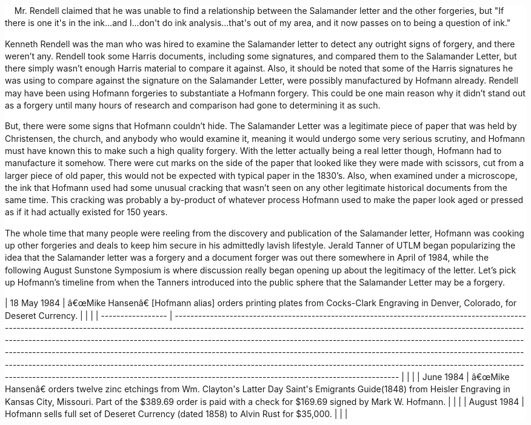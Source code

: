     Mr. Rendell claimed that he was unable to find a relationship
between the Salamander letter and the other forgeries, but "If there is
one it's in the ink...and I...don't do ink analysis...that's out of my
area, and it now passes on to being a question of ink."

Kenneth Rendell was the man who was hired to examine the Salamander
letter to detect any outright signs of forgery, and there weren’t any.
Rendell took some Harris documents, including some signatures, and
compared them to the Salamander Letter, but there simply wasn’t enough
Harris material to compare it against. Also, it should be noted that
some of the Harris signatures he was using to compare against the
signature on the Salamander Letter, were possibly manufactured by
Hofmann already. Rendell may have been using Hofmann forgeries to
substantiate a Hofmann forgery. This could be one main reason why it
didn’t stand out as a forgery until many hours of research and
comparison had gone to determining it as such.

But, there were some signs that Hofmann couldn’t hide. The Salamander
Letter was a legitimate piece of paper that was held by Christensen, the
church, and anybody who would examine it, meaning it would undergo some
very serious scrutiny, and Hofmann must have known this to make such a
high quality forgery. With the letter actually being a real letter
though, Hofmann had to manufacture it somehow. There were cut marks on
the side of the paper that looked like they were made with scissors, cut
from a larger piece of old paper, this would not be expected with
typical paper in the 1830’s. Also, when examined under a microscope, the
ink that Hofmann used had some unusual cracking that wasn’t seen on any
other legitimate historical documents from the same time. This cracking
was probably a by-product of whatever process Hofmann used to make the
paper look aged or pressed as if it had actually existed for 150 years.

The whole time that many people were reeling from the discovery and
publication of the Salamander letter, Hofmann was cooking up other
forgeries and deals to keep him secure in his admittedly lavish
lifestyle. Jerald Tanner of UTLM began popularizing the idea that the
Salamander letter was a forgery and a document forger was out there
somewhere in April of 1984, while the following August Sunstone
Symposium is where discussion really began opening up about the
legitimacy of the letter. Let’s pick up Hofmann’s timeline from when the
Tanners introduced into the public sphere that the Salamander Letter may
be a forgery.

| 18 May 1984       | â€œMike Hansenâ€ \[Hofmann alias\] orders printing plates from Cocks-Clark Engraving in Denver, Colorado, for Deseret Currency.                                                                                                                                                                                                                                                                                                                                                                                                                                                                                                                                                                                                                    |  |  |
| ----------------- | --------------------------------------------------------------------------------------------------------------------------------------------------------------------------------------------------------------------------------------------------------------------------------------------------------------------------------------------------------------------------------------------------------------------------------------------------------------------------------------------------------------------------------------------------------------------------------------------------------------------------------------------------------------------------------------------------------------------------------------------------- |  |  |
| June 1984         | â€œMike Hansenâ€ orders twelve zinc etchings from Wm. Clayton's Latter Day Saint's Emigrants Guide(1848) from Heisler Engraving in Kansas City, Missouri. Part of the $389.69 order is paid with a check for $169.69 signed by Mark W. Hofmann.                                                                                                                                                                                                                                                                                                                                                                                                                                                                                                    |  |  |
| August 1984       | Hofmann sells full set of Deseret Currency (dated 1858) to Alvin Rust for $35,000.                                                                                                                                                                                                                                                                                                                                                                                                                                                                                                                                                                                                                                                                  |  |  |